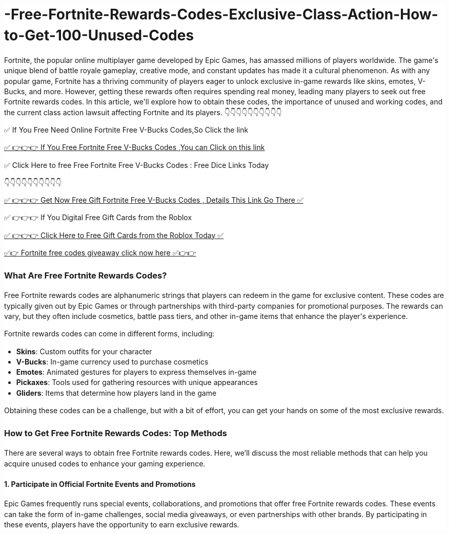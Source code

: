 # -Free-Fortnite-Rewards-Codes-Exclusive-Class-Action-How-to-Get-100-Unused-Codes

Fortnite, the popular online multiplayer game developed by Epic Games, has amassed millions of players worldwide. The game's unique blend of battle royale gameplay, creative mode, and constant updates has made it a cultural phenomenon. As with any popular game, Fortnite has a thriving community of players eager to unlock exclusive in-game rewards like skins, emotes, V-Bucks, and more. However, getting these rewards often requires spending real money, leading many players to seek out free Fortnite rewards codes. In this article, we'll explore how to obtain these codes, the importance of unused and working codes, and the current class action lawsuit affecting Fortnite and its players.
👇👇👇👇👇👇👇👇👇👇

 ✅ If You Free Need Online Fortnite Free V-Bucks Codes,So Click the link

 [✅ 👉👉👉 If You Free  Fortnite Free V-Bucks Codes ,You can Click on this link](https://dmfarid.com/fortnite/)

 ✅ Click Here to free Free  Fortnite Free V-Bucks Codes : Free Dice Links  Today 

 👇👇👇👇👇👇👇👇👇👇

 [✅ 👉👉👉 Get Now Free Gift Fortnite Free V-Bucks Codes , Details This Link Go There ✅](https://dmfarid.com/fortnite/)

 ✅ 👉👉👉 If You Digital Free Gift Cards from the Roblox

 [✅ 👉👉👉 Click Here to Free Gift Cards from the Roblox Today ✅](https://dmfarid.com/fortnite/)
 

[✅👉 Fortnite free codes giveaway click now here ✅👉👉](https://dmfarid.com/fortnite/)

### What Are Free Fortnite Rewards Codes?

Free Fortnite rewards codes are alphanumeric strings that players can redeem in the game for exclusive content. These codes are typically given out by Epic Games or through partnerships with third-party companies for promotional purposes. The rewards can vary, but they often include cosmetics, battle pass tiers, and other in-game items that enhance the player's experience.

Fortnite rewards codes can come in different forms, including:

- **Skins**: Custom outfits for your character
- **V-Bucks**: In-game currency used to purchase cosmetics
- **Emotes**: Animated gestures for players to express themselves in-game
- **Pickaxes**: Tools used for gathering resources with unique appearances
- **Gliders**: Items that determine how players land in the game

Obtaining these codes can be a challenge, but with a bit of effort, you can get your hands on some of the most exclusive rewards.

### How to Get Free Fortnite Rewards Codes: Top Methods

There are several ways to obtain free Fortnite rewards codes. Here, we’ll discuss the most reliable methods that can help you acquire unused codes to enhance your gaming experience.

#### 1. **Participate in Official Fortnite Events and Promotions**
Epic Games frequently runs special events, collaborations, and promotions that offer free Fortnite rewards codes. These events can take the form of in-game challenges, social media giveaways, or even partnerships with other brands. By participating in these events, players have the opportunity to earn exclusive rewards.
